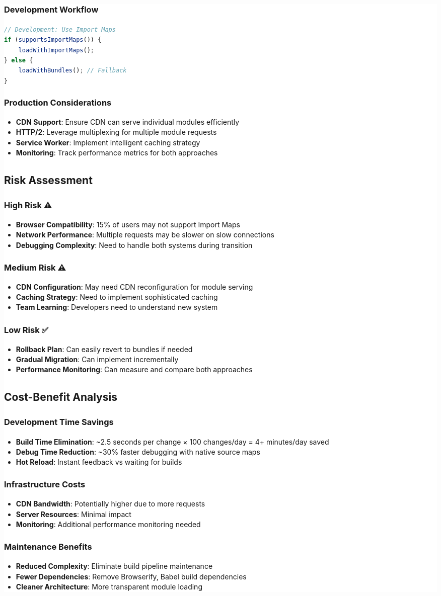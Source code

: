 ### Development Workflow
```javascript
// Development: Use Import Maps
if (supportsImportMaps()) {
    loadWithImportMaps();
} else {
    loadWithBundles(); // Fallback
}
```

### Production Considerations
- **CDN Support**: Ensure CDN can serve individual modules efficiently
- **HTTP/2**: Leverage multiplexing for multiple module requests
- **Service Worker**: Implement intelligent caching strategy
- **Monitoring**: Track performance metrics for both approaches

## Risk Assessment

### High Risk ⚠️
- **Browser Compatibility**: 15% of users may not support Import Maps
- **Network Performance**: Multiple requests may be slower on slow connections
- **Debugging Complexity**: Need to handle both systems during transition

### Medium Risk ⚠️
- **CDN Configuration**: May need CDN reconfiguration for module serving
- **Caching Strategy**: Need to implement sophisticated caching
- **Team Learning**: Developers need to understand new system

### Low Risk ✅
- **Rollback Plan**: Can easily revert to bundles if needed
- **Gradual Migration**: Can implement incrementally
- **Performance Monitoring**: Can measure and compare both approaches

## Cost-Benefit Analysis

### Development Time Savings
- **Build Time Elimination**: ~2.5 seconds per change × 100 changes/day = 4+ minutes/day saved
- **Debug Time Reduction**: ~30% faster debugging with native source maps
- **Hot Reload**: Instant feedback vs waiting for builds

### Infrastructure Costs
- **CDN Bandwidth**: Potentially higher due to more requests
- **Server Resources**: Minimal impact
- **Monitoring**: Additional performance monitoring needed

### Maintenance Benefits
- **Reduced Complexity**: Eliminate build pipeline maintenance
- **Fewer Dependencies**: Remove Browserify, Babel build dependencies
- **Cleaner Architecture**: More transparent module loading
